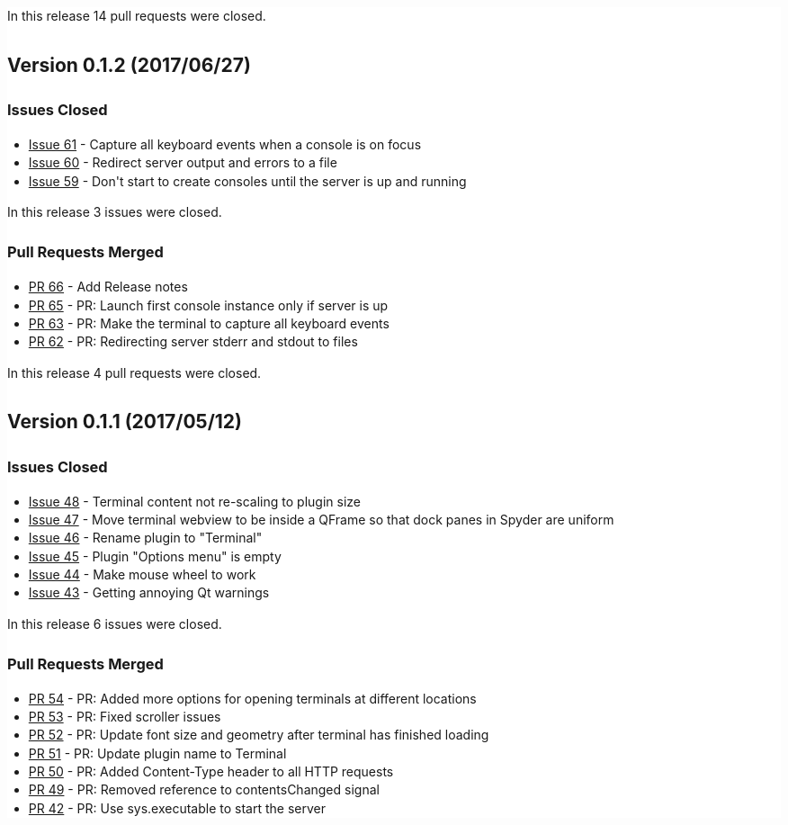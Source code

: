 In this release 14 pull requests were closed.

## Version 0.1.2 (2017/06/27)

### Issues Closed

* [Issue 61](https://github.com/spyder-ide/spyder-terminal/issues/61) - Capture all keyboard events when a console is on focus
* [Issue 60](https://github.com/spyder-ide/spyder-terminal/issues/60) - Redirect server output and errors to a file
* [Issue 59](https://github.com/spyder-ide/spyder-terminal/issues/59) - Don't start to create consoles until the server is up and running

In this release 3 issues were closed.

### Pull Requests Merged

* [PR 66](https://github.com/spyder-ide/spyder-terminal/pull/66) - Add Release notes
* [PR 65](https://github.com/spyder-ide/spyder-terminal/pull/65) - PR: Launch first console instance only if server is up
* [PR 63](https://github.com/spyder-ide/spyder-terminal/pull/63) - PR: Make the terminal to capture all keyboard events
* [PR 62](https://github.com/spyder-ide/spyder-terminal/pull/62) - PR: Redirecting server stderr and stdout to files

In this release 4 pull requests were closed.

## Version 0.1.1 (2017/05/12)

### Issues Closed

* [Issue 48](https://github.com/spyder-ide/spyder-terminal/issues/48) - Terminal content not re-scaling to plugin size
* [Issue 47](https://github.com/spyder-ide/spyder-terminal/issues/47) - Move terminal webview to be inside a QFrame so that dock panes in Spyder are uniform
* [Issue 46](https://github.com/spyder-ide/spyder-terminal/issues/46) - Rename plugin to "Terminal"
* [Issue 45](https://github.com/spyder-ide/spyder-terminal/issues/45) - Plugin "Options menu" is empty
* [Issue 44](https://github.com/spyder-ide/spyder-terminal/issues/44) - Make mouse wheel to work
* [Issue 43](https://github.com/spyder-ide/spyder-terminal/issues/43) - Getting annoying Qt warnings

In this release 6 issues were closed.

### Pull Requests Merged

* [PR 54](https://github.com/spyder-ide/spyder-terminal/pull/54) - PR: Added more options for opening terminals at different locations
* [PR 53](https://github.com/spyder-ide/spyder-terminal/pull/53) - PR: Fixed scroller issues
* [PR 52](https://github.com/spyder-ide/spyder-terminal/pull/52) - PR: Update font size and geometry after terminal has finished loading
* [PR 51](https://github.com/spyder-ide/spyder-terminal/pull/51) - PR: Update plugin name to Terminal
* [PR 50](https://github.com/spyder-ide/spyder-terminal/pull/50) - PR: Added Content-Type header to all HTTP requests
* [PR 49](https://github.com/spyder-ide/spyder-terminal/pull/49) - PR: Removed reference to contentsChanged signal
* [PR 42](https://github.com/spyder-ide/spyder-terminal/pull/42) - PR: Use sys.executable to start the server
